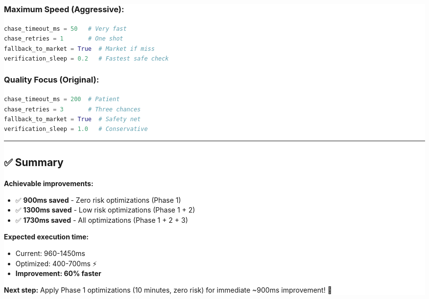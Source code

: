 ### Maximum Speed (Aggressive):
```python
chase_timeout_ms = 50   # Very fast
chase_retries = 1       # One shot
fallback_to_market = True  # Market if miss
verification_sleep = 0.2   # Fastest safe check
```

### Quality Focus (Original):
```python
chase_timeout_ms = 200  # Patient
chase_retries = 3       # Three chances
fallback_to_market = True  # Safety net
verification_sleep = 1.0   # Conservative
```

---

## ✅ **Summary**

**Achievable improvements:**
- ✅ **900ms saved** - Zero risk optimizations (Phase 1)
- ✅ **1300ms saved** - Low risk optimizations (Phase 1 + 2)
- ✅ **1730ms saved** - All optimizations (Phase 1 + 2 + 3)

**Expected execution time:**
- Current: 960-1450ms
- Optimized: 400-700ms ⚡
- **Improvement: 60% faster**

**Next step:** Apply Phase 1 optimizations (10 minutes, zero risk) for immediate ~900ms improvement! 🚀


